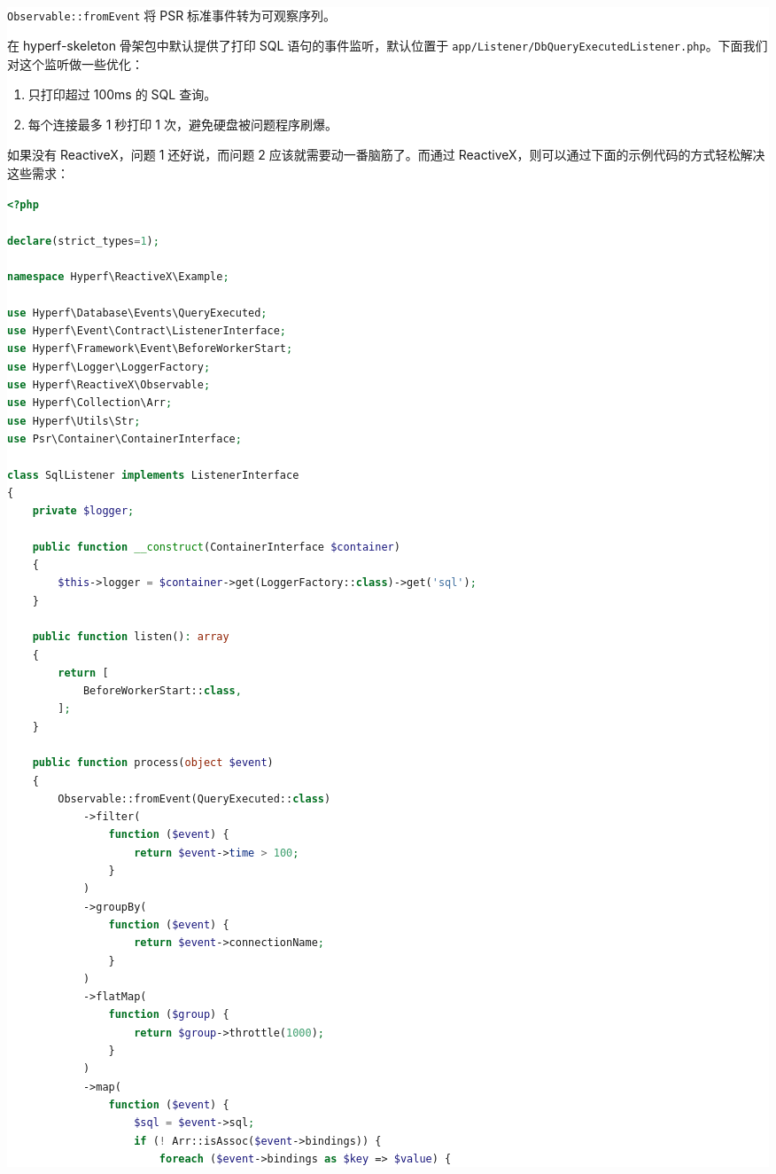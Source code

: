 `Observable::fromEvent` 将 PSR 标准事件转为可观察序列。

在 hyperf-skeleton 骨架包中默认提供了打印 SQL 语句的事件监听，默认位置于 `app/Listener/DbQueryExecutedListener.php`。下面我们对这个监听做一些优化：

1. 只打印超过 100ms 的 SQL 查询。

2. 每个连接最多 1 秒打印 1 次，避免硬盘被问题程序刷爆。

如果没有 ReactiveX，问题 1 还好说，而问题 2 应该就需要动一番脑筋了。而通过 ReactiveX，则可以通过下面的示例代码的方式轻松解决这些需求：

```php
<?php

declare(strict_types=1);

namespace Hyperf\ReactiveX\Example;

use Hyperf\Database\Events\QueryExecuted;
use Hyperf\Event\Contract\ListenerInterface;
use Hyperf\Framework\Event\BeforeWorkerStart;
use Hyperf\Logger\LoggerFactory;
use Hyperf\ReactiveX\Observable;
use Hyperf\Collection\Arr;
use Hyperf\Utils\Str;
use Psr\Container\ContainerInterface;

class SqlListener implements ListenerInterface
{
    private $logger;

    public function __construct(ContainerInterface $container)
    {
        $this->logger = $container->get(LoggerFactory::class)->get('sql');
    }

    public function listen(): array
    {
        return [
            BeforeWorkerStart::class,
        ];
    }

    public function process(object $event)
    {
        Observable::fromEvent(QueryExecuted::class)
            ->filter(
                function ($event) {
                    return $event->time > 100;
                }
            )
            ->groupBy(
                function ($event) {
                    return $event->connectionName;
                }
            )
            ->flatMap(
                function ($group) {
                    return $group->throttle(1000);
                }
            )
            ->map(
                function ($event) {
                    $sql = $event->sql;
                    if (! Arr::isAssoc($event->bindings)) {
                        foreach ($event->bindings as $key => $value) {
```